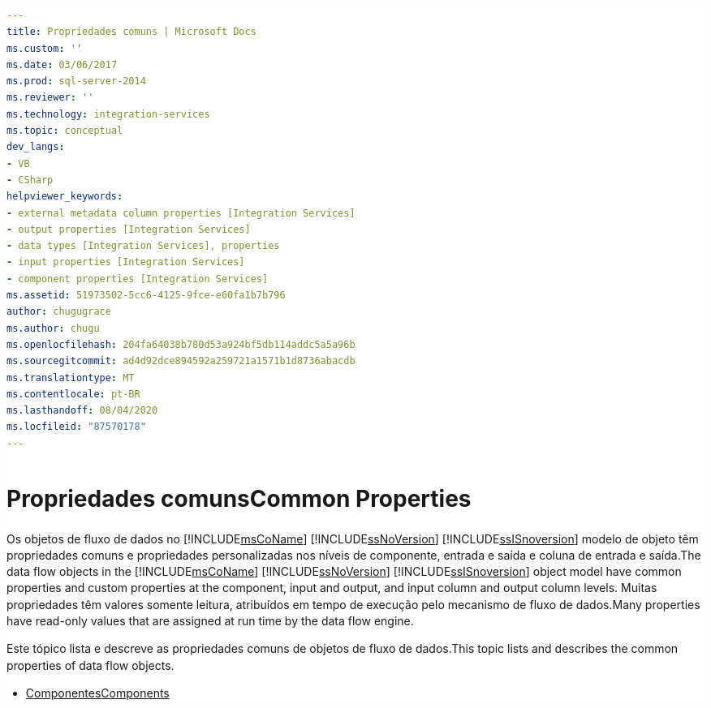 ```yaml
---
title: Propriedades comuns | Microsoft Docs
ms.custom: ''
ms.date: 03/06/2017
ms.prod: sql-server-2014
ms.reviewer: ''
ms.technology: integration-services
ms.topic: conceptual
dev_langs:
- VB
- CSharp
helpviewer_keywords:
- external metadata column properties [Integration Services]
- output properties [Integration Services]
- data types [Integration Services], properties
- input properties [Integration Services]
- component properties [Integration Services]
ms.assetid: 51973502-5cc6-4125-9fce-e60fa1b7b796
author: chugugrace
ms.author: chugu
ms.openlocfilehash: 204fa64038b780d53a924bf5db114addc5a5a96b
ms.sourcegitcommit: ad4d92dce894592a259721a1571b1d8736abacdb
ms.translationtype: MT
ms.contentlocale: pt-BR
ms.lasthandoff: 08/04/2020
ms.locfileid: "87570178"
---
```

# <a name="common-properties"></a><span data-ttu-id="d55f1-102">Propriedades comuns</span><span class="sxs-lookup"><span data-stu-id="d55f1-102">Common Properties</span></span>
  <span data-ttu-id="d55f1-103">Os objetos de fluxo de dados no [!INCLUDE[msCoName](../includes/msconame-md.md)] [!INCLUDE[ssNoVersion](../includes/ssnoversion-md.md)] [!INCLUDE[ssISnoversion](../includes/ssisnoversion-md.md)] modelo de objeto têm propriedades comuns e propriedades personalizadas nos níveis de componente, entrada e saída e coluna de entrada e saída.</span><span class="sxs-lookup"><span data-stu-id="d55f1-103">The data flow objects in the [!INCLUDE[msCoName](../includes/msconame-md.md)] [!INCLUDE[ssNoVersion](../includes/ssnoversion-md.md)] [!INCLUDE[ssISnoversion](../includes/ssisnoversion-md.md)] object model have common properties and custom properties at the component, input and output, and input column and output column levels.</span></span> <span data-ttu-id="d55f1-104">Muitas propriedades têm valores somente leitura, atribuídos em tempo de execução pelo mecanismo de fluxo de dados.</span><span class="sxs-lookup"><span data-stu-id="d55f1-104">Many properties have read-only values that are assigned at run time by the data flow engine.</span></span>  
  
 <span data-ttu-id="d55f1-105">Este tópico lista e descreve as propriedades comuns de objetos de fluxo de dados.</span><span class="sxs-lookup"><span data-stu-id="d55f1-105">This topic lists and describes the common properties of data flow objects.</span></span>  
  
-   [<span data-ttu-id="d55f1-106">Componentes</span><span class="sxs-lookup"><span data-stu-id="d55f1-106">Components</span></span>](#components)  
  